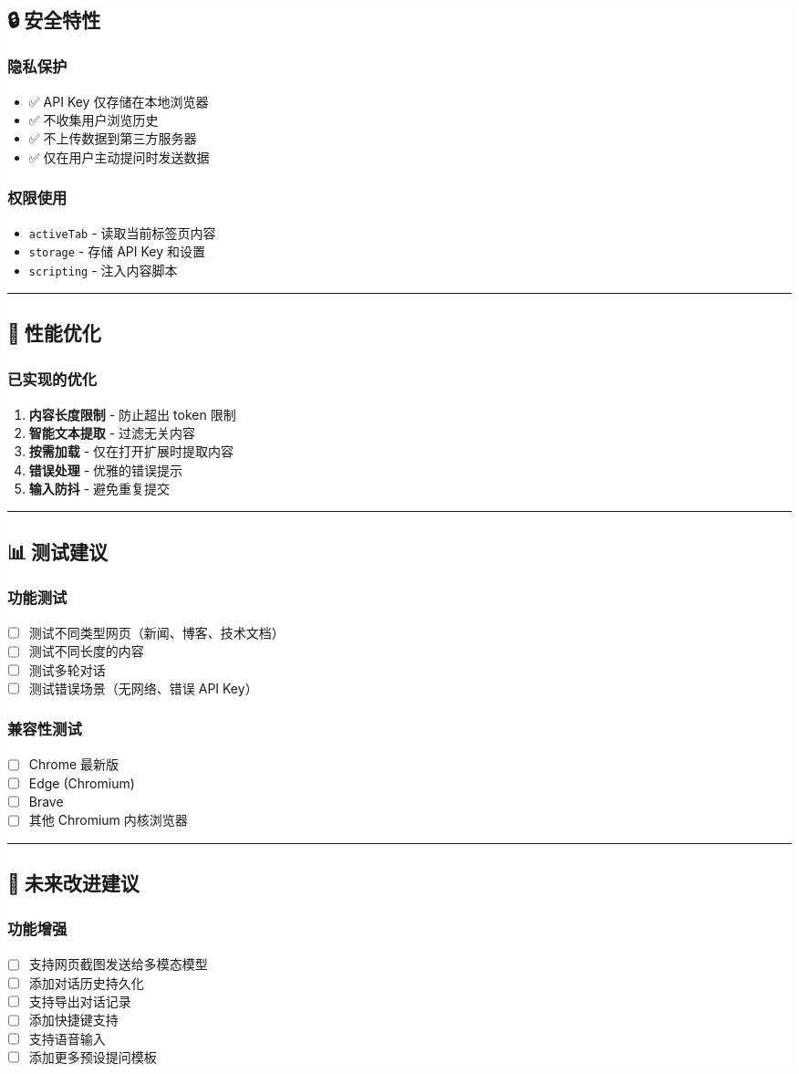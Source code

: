
## 🔒 安全特性

### 隐私保护
- ✅ API Key 仅存储在本地浏览器
- ✅ 不收集用户浏览历史
- ✅ 不上传数据到第三方服务器
- ✅ 仅在用户主动提问时发送数据

### 权限使用
- `activeTab` - 读取当前标签页内容
- `storage` - 存储 API Key 和设置
- `scripting` - 注入内容脚本

---

## 🚀 性能优化

### 已实现的优化
1. **内容长度限制** - 防止超出 token 限制
2. **智能文本提取** - 过滤无关内容
3. **按需加载** - 仅在打开扩展时提取内容
4. **错误处理** - 优雅的错误提示
5. **输入防抖** - 避免重复提交

---

## 📊 测试建议

### 功能测试
- [ ] 测试不同类型网页（新闻、博客、技术文档）
- [ ] 测试不同长度的内容
- [ ] 测试多轮对话
- [ ] 测试错误场景（无网络、错误 API Key）

### 兼容性测试
- [ ] Chrome 最新版
- [ ] Edge (Chromium)
- [ ] Brave
- [ ] 其他 Chromium 内核浏览器

---

## 🔮 未来改进建议

### 功能增强
- [ ] 支持网页截图发送给多模态模型
- [ ] 添加对话历史持久化
- [ ] 支持导出对话记录
- [ ] 添加快捷键支持
- [ ] 支持语音输入
- [ ] 添加更多预设提问模板
